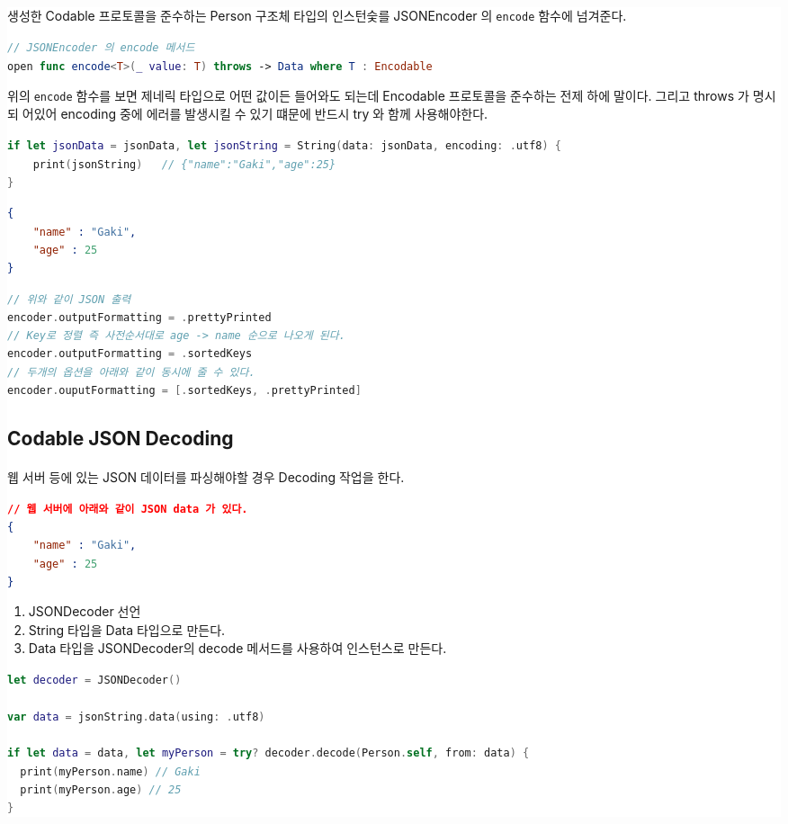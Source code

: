 생성한 Codable 프로토콜을 준수하는 Person 구조체 타입의 인스턴슻를 JSONEncoder 의 `encode` 함수에 넘겨준다.

```swift
// JSONEncoder 의 encode 메서드 
open func encode<T>(_ value: T) throws -> Data where T : Encodable
```

위의 `encode` 함수를 보면 제네릭 타입으로 어떤 값이든 들어와도 되는데 Encodable 프로토콜을 준수하는 전제 하에 말이다. 그리고 throws 가 명시 되 어있어 encoding 중에 에러를 발생시킬 수 있기 떄문에 반드시 try 와 함께 사용해야한다.

```swift
if let jsonData = jsonData, let jsonString = String(data: jsonData, encoding: .utf8) {
    print(jsonString)	// {"name":"Gaki","age":25}
}
```

```json
{
    "name" : "Gaki",
    "age" : 25
}
```

````swift
// 위와 같이 JSON 출력
encoder.outputFormatting = .prettyPrinted
// Key로 정렬 즉 사전순서대로 age -> name 순으로 나오게 된다.
encoder.outputFormatting = .sortedKeys
// 두개의 옵션을 아래와 같이 동시에 줄 수 있다.
encoder.ouputFormatting = [.sortedKeys, .prettyPrinted]
````



## Codable JSON Decoding

웹 서버 등에 있는 JSON 데이터를 파싱해야할 경우 Decoding 작업을 한다.

```json
// 웹 서버에 아래와 같이 JSON data 가 있다.
{
    "name" : "Gaki",
    "age" : 25
}
```



1. JSONDecoder 선언
2. String 타입을 Data 타입으로 만든다.
3. Data 타입을 JSONDecoder의 decode 메서드를 사용하여 인스턴스로 만든다.

```swift
let decoder = JSONDecoder()

var data = jsonString.data(using: .utf8)

if let data = data, let myPerson = try? decoder.decode(Person.self, from: data) {
  print(myPerson.name) // Gaki
  print(myPerson.age) // 25
}
```

